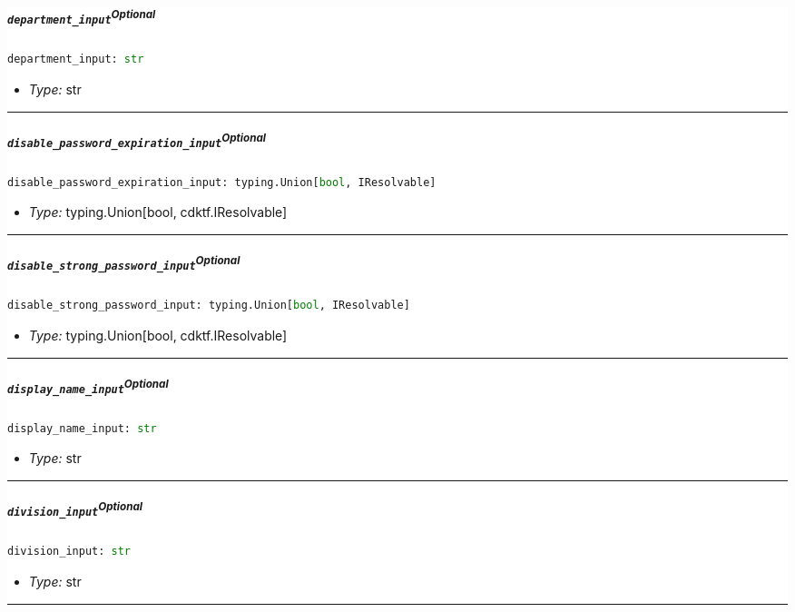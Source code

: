 
##### `department_input`<sup>Optional</sup> <a name="department_input" id="@cdktf/provider-azuread.user.User.property.departmentInput"></a>

```python
department_input: str
```

- *Type:* str

---

##### `disable_password_expiration_input`<sup>Optional</sup> <a name="disable_password_expiration_input" id="@cdktf/provider-azuread.user.User.property.disablePasswordExpirationInput"></a>

```python
disable_password_expiration_input: typing.Union[bool, IResolvable]
```

- *Type:* typing.Union[bool, cdktf.IResolvable]

---

##### `disable_strong_password_input`<sup>Optional</sup> <a name="disable_strong_password_input" id="@cdktf/provider-azuread.user.User.property.disableStrongPasswordInput"></a>

```python
disable_strong_password_input: typing.Union[bool, IResolvable]
```

- *Type:* typing.Union[bool, cdktf.IResolvable]

---

##### `display_name_input`<sup>Optional</sup> <a name="display_name_input" id="@cdktf/provider-azuread.user.User.property.displayNameInput"></a>

```python
display_name_input: str
```

- *Type:* str

---

##### `division_input`<sup>Optional</sup> <a name="division_input" id="@cdktf/provider-azuread.user.User.property.divisionInput"></a>

```python
division_input: str
```

- *Type:* str

---
